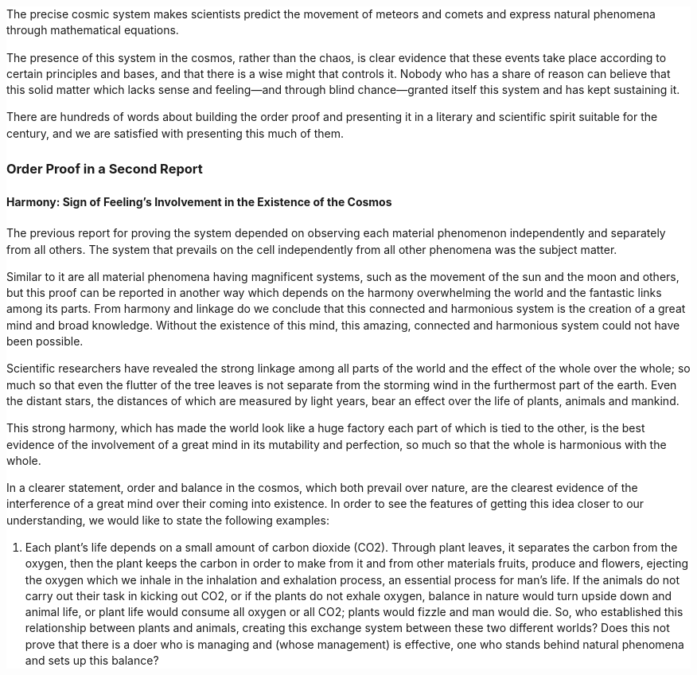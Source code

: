 The precise cosmic system makes scientists predict the movement of
meteors and comets and express natural phenomena through mathematical
equations.

The presence of this system in the cosmos, rather than the chaos, is
clear evidence that these events take place according to certain
principles and bases, and that there is a wise might that controls it.
Nobody who has a share of reason can believe that this solid matter
which lacks sense and feeling—and through blind chance—granted itself
this system and has kept sustaining it.

There are hundreds of words about building the order proof and
presenting it in a literary and scientific spirit suitable for the
century, and we are satisfied with presenting this much of them.

### Order Proof in a Second Report

#### Harmony: Sign of Feeling’s Involvement in the Existence of the Cosmos

The previous report for proving the system depended on observing each
material phenomenon independently and separately from all others. The
system that prevails on the cell independently from all other phenomena
was the subject matter.

Similar to it are all material phenomena having magnificent systems,
such as the movement of the sun and the moon and others, but this proof
can be reported in another way which depends on the harmony overwhelming
the world and the fantastic links among its parts. From harmony and
linkage do we conclude that this connected and harmonious system is the
creation of a great mind and broad knowledge. Without the existence of
this mind, this amazing, connected and harmonious system could not have
been possible.

Scientific researchers have revealed the strong linkage among all parts
of the world and the effect of the whole over the whole; so much so that
even the flutter of the tree leaves is not separate from the storming
wind in the furthermost part of the earth. Even the distant stars, the
distances of which are measured by light years, bear an effect over the
life of plants, animals and mankind.

This strong harmony, which has made the world look like a huge factory
each part of which is tied to the other, is the best evidence of the
involvement of a great mind in its mutability and perfection, so much so
that the whole is harmonious with the whole.

In a clearer statement, order and balance in the cosmos, which both
prevail over nature, are the clearest evidence of the interference of a
great mind over their coming into existence. In order to see the
features of getting this idea closer to our understanding, we would like
to state the following examples:

1. Each plant’s life depends on a small amount of carbon dioxide (CO2).
Through plant leaves, it separates the carbon from the oxygen, then the
plant keeps the carbon in order to make from it and from other materials
fruits, produce and flowers, ejecting the oxygen which we inhale in the
inhalation and exhalation process, an essential process for man’s life.
If the animals do not carry out their task in kicking out CO2, or if the
plants do not exhale oxygen, balance in nature would turn upside down
and animal life, or plant life would consume all oxygen or all CO2;
plants would fizzle and man would die. So, who established this
relationship between plants and animals, creating this exchange system
between these two different worlds? Does this not prove that there is a
doer who is managing and (whose management) is effective, one who stands
behind natural phenomena and sets up this balance?
